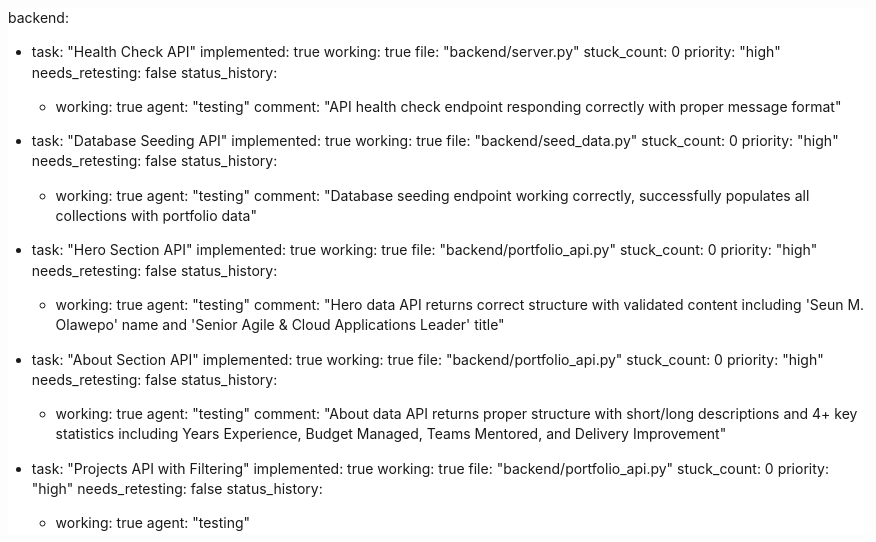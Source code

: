 backend:
  - task: "Health Check API"
    implemented: true
    working: true
    file: "backend/server.py"
    stuck_count: 0
    priority: "high"
    needs_retesting: false
    status_history:
      - working: true
        agent: "testing"
        comment: "API health check endpoint responding correctly with proper message format"

  - task: "Database Seeding API"
    implemented: true
    working: true
    file: "backend/seed_data.py"
    stuck_count: 0
    priority: "high"
    needs_retesting: false
    status_history:
      - working: true
        agent: "testing"
        comment: "Database seeding endpoint working correctly, successfully populates all collections with portfolio data"

  - task: "Hero Section API"
    implemented: true
    working: true
    file: "backend/portfolio_api.py"
    stuck_count: 0
    priority: "high"
    needs_retesting: false
    status_history:
      - working: true
        agent: "testing"
        comment: "Hero data API returns correct structure with validated content including 'Seun M. Olawepo' name and 'Senior Agile & Cloud Applications Leader' title"

  - task: "About Section API"
    implemented: true
    working: true
    file: "backend/portfolio_api.py"
    stuck_count: 0
    priority: "high"
    needs_retesting: false
    status_history:
      - working: true
        agent: "testing"
        comment: "About data API returns proper structure with short/long descriptions and 4+ key statistics including Years Experience, Budget Managed, Teams Mentored, and Delivery Improvement"

  - task: "Projects API with Filtering"
    implemented: true
    working: true
    file: "backend/portfolio_api.py"
    stuck_count: 0
    priority: "high"
    needs_retesting: false
    status_history:
      - working: true
        agent: "testing"
